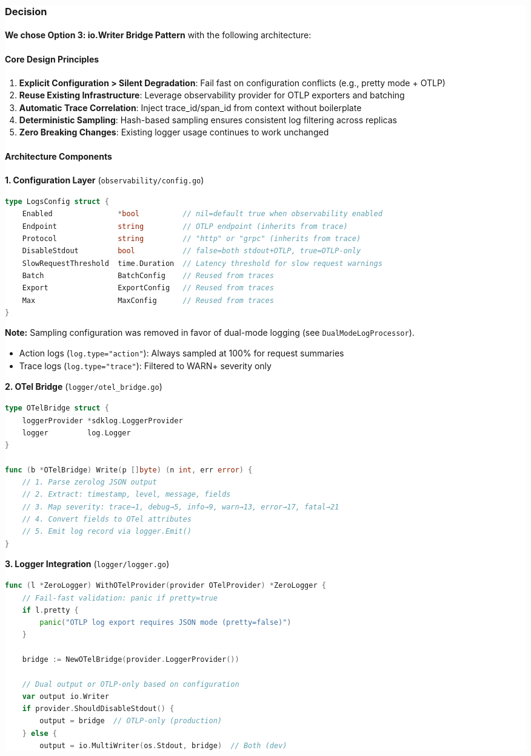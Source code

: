 ### Decision

**We chose Option 3: io.Writer Bridge Pattern** with the following architecture:

#### Core Design Principles

1. **Explicit Configuration > Silent Degradation**: Fail fast on configuration conflicts (e.g., pretty mode + OTLP)
2. **Reuse Existing Infrastructure**: Leverage observability provider for OTLP exporters and batching
3. **Automatic Trace Correlation**: Inject trace_id/span_id from context without boilerplate
4. **Deterministic Sampling**: Hash-based sampling ensures consistent log filtering across replicas
5. **Zero Breaking Changes**: Existing logger usage continues to work unchanged

#### Architecture Components

**1. Configuration Layer** (`observability/config.go`)
```go
type LogsConfig struct {
    Enabled               *bool          // nil=default true when observability enabled
    Endpoint              string         // OTLP endpoint (inherits from trace)
    Protocol              string         // "http" or "grpc" (inherits from trace)
    DisableStdout         bool           // false=both stdout+OTLP, true=OTLP-only
    SlowRequestThreshold  time.Duration  // Latency threshold for slow request warnings
    Batch                 BatchConfig    // Reused from traces
    Export                ExportConfig   // Reused from traces
    Max                   MaxConfig      // Reused from traces
}
```

**Note:** Sampling configuration was removed in favor of dual-mode logging (see `DualModeLogProcessor`).
- Action logs (`log.type="action"`): Always sampled at 100% for request summaries
- Trace logs (`log.type="trace"`): Filtered to WARN+ severity only

**2. OTel Bridge** (`logger/otel_bridge.go`)
```go
type OTelBridge struct {
    loggerProvider *sdklog.LoggerProvider
    logger         log.Logger
}

func (b *OTelBridge) Write(p []byte) (n int, err error) {
    // 1. Parse zerolog JSON output
    // 2. Extract: timestamp, level, message, fields
    // 3. Map severity: trace→1, debug→5, info→9, warn→13, error→17, fatal→21
    // 4. Convert fields to OTel attributes
    // 5. Emit log record via logger.Emit()
}
```

**3. Logger Integration** (`logger/logger.go`)
```go
func (l *ZeroLogger) WithOTelProvider(provider OTelProvider) *ZeroLogger {
    // Fail-fast validation: panic if pretty=true
    if l.pretty {
        panic("OTLP log export requires JSON mode (pretty=false)")
    }

    bridge := NewOTelBridge(provider.LoggerProvider())

    // Dual output or OTLP-only based on configuration
    var output io.Writer
    if provider.ShouldDisableStdout() {
        output = bridge  // OTLP-only (production)
    } else {
        output = io.MultiWriter(os.Stdout, bridge)  // Both (dev)
```